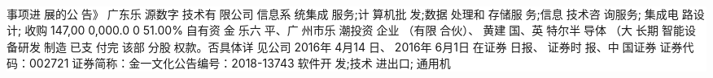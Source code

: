 事项进
展的公
告》
广东乐
源数字
技术有
限公司
信息系
统集成
服务;计
算机批
发;数据
处理和
存储服
务;信息
技术咨
询服务;
集成电
路设计;
收购
147,00
0,000.0
0
51.00%
自有资
金
乐六
平、广
州市乐
潮投资
企业
（有限
合伙）、
黄建
国、英
特尔半
导体
（大
长期
智能设
备研发
制造
已支
付完
该部
分股
权款。否具体详
见公司
2016年
4月14
日、
2016年
6月1日
在证券
日报、
证券时
报、中
国证券
证券代码：002721
证券简称：金一文化公告编号：2018-13743
软件开
发;技术
进出口;
通用机